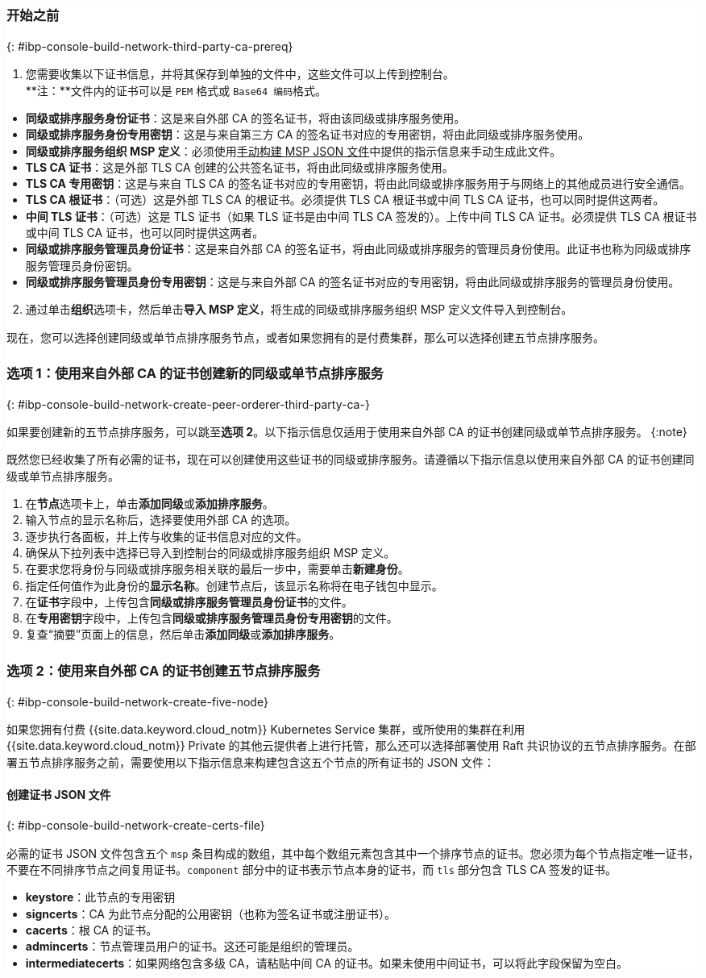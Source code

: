 ### 开始之前
{: #ibp-console-build-network-third-party-ca-prereq}

1. 您需要收集以下证书信息，并将其保存到单独的文件中，这些文件可以上传到控制台。   
**注：**文件内的证书可以是 `PEM` 格式或 `Base64 编码`格式。
 * **同级或排序服务身份证书**：这是来自外部 CA 的签名证书，将由该同级或排序服务使用。
 * **同级或排序服务身份专用密钥**：这是与来自第三方 CA 的签名证书对应的专用密钥，将由此同级或排序服务使用。
 * **同级或排序服务组织 MSP 定义**：必须使用[手动构建 MSP JSON 文件](/docs/services/blockchain/howto?topic=blockchain-ibp-console-organizations#console-organizations-build-msp)中提供的指示信息来手动生成此文件。
 * **TLS CA 证书**：这是外部 TLS CA 创建的公共签名证书，将由此同级或排序服务使用。
  * **TLS CA 专用密钥**：这是与来自 TLS CA 的签名证书对应的专用密钥，将由此同级或排序服务用于与网络上的其他成员进行安全通信。
 * **TLS CA 根证书**：（可选）这是外部 TLS CA 的根证书。必须提供 TLS CA 根证书或中间 TLS CA 证书，也可以同时提供这两者。
 * **中间 TLS 证书**：（可选）这是 TLS 证书（如果 TLS 证书是由中间 TLS CA 签发的）。上传中间 TLS CA 证书。必须提供 TLS CA 根证书或中间 TLS CA 证书，也可以同时提供这两者。
 * **同级或排序服务管理员身份证书**：这是来自外部 CA 的签名证书，将由此同级或排序服务的管理员身份使用。此证书也称为同级或排序服务管理员身份密钥。
 * **同级或排序服务管理员身份专用密钥**：这是与来自外部 CA 的签名证书对应的专用密钥，将由此同级或排序服务的管理员身份使用。

2. 通过单击**组织**选项卡，然后单击**导入 MSP 定义**，将生成的同级或排序服务组织 MSP 定义文件导入到控制台。

现在，您可以选择创建同级或单节点排序服务节点，或者如果您拥有的是付费集群，那么可以选择创建五节点排序服务。

### 选项 1：使用来自外部 CA 的证书创建新的同级或单节点排序服务
{: #ibp-console-build-network-create-peer-orderer-third-party-ca-}

如果要创建新的五节点排序服务，可以跳至**选项 2**。以下指示信息仅适用于使用来自外部 CA 的证书创建同级或单节点排序服务。
{:note}

既然您已经收集了所有必需的证书，现在可以创建使用这些证书的同级或排序服务。请遵循以下指示信息以使用来自外部 CA 的证书创建同级或单节点排序服务。

1. 在**节点**选项卡上，单击**添加同级**或**添加排序服务**。
2. 输入节点的显示名称后，选择要使用外部 CA 的选项。
3. 逐步执行各面板，并上传与收集的证书信息对应的文件。
4. 确保从下拉列表中选择已导入到控制台的同级或排序服务组织 MSP 定义。
5. 在要求您将身份与同级或排序服务相关联的最后一步中，需要单击**新建身份**。
6. 指定任何值作为此身份的**显示名称**。创建节点后，该显示名称将在电子钱包中显示。
7. 在**证书**字段中，上传包含**同级或排序服务管理员身份证书**的文件。
8. 在**专用密钥**字段中，上传包含**同级或排序服务管理员身份专用密钥**的文件。
9. 复查“摘要”页面上的信息，然后单击**添加同级**或**添加排序服务**。

### 选项 2：使用来自外部 CA 的证书创建五节点排序服务
{: #ibp-console-build-network-create-five-node}

如果您拥有付费 {{site.data.keyword.cloud_notm}} Kubernetes Service 集群，或所使用的集群在利用 {{site.data.keyword.cloud_notm}} Private 的其他云提供者上进行托管，那么还可以选择部署使用 Raft 共识协议的五节点排序服务。在部署五节点排序服务之前，需要使用以下指示信息来构建包含这五个节点的所有证书的 JSON 文件：

#### 创建证书 JSON 文件
{: #ibp-console-build-network-create-certs-file}

必需的证书 JSON 文件包含五个 `msp` 条目构成的数组，其中每个数组元素包含其中一个排序节点的证书。您必须为每个节点指定唯一证书，不要在不同排序节点之间复用证书。`component` 部分中的证书表示节点本身的证书，而 `tls` 部分包含 TLS CA 签发的证书。  

- **keystore**：此节点的专用密钥
- **signcerts**：CA 为此节点分配的公用密钥（也称为签名证书或注册证书）。
- **cacerts**：根 CA 的证书。
- **admincerts**：节点管理员用户的证书。这还可能是组织的管理员。
- **intermediatecerts**：如果网络包含多级 CA，请粘贴中间 CA 的证书。如果未使用中间证书，可以将此字段保留为空白。
